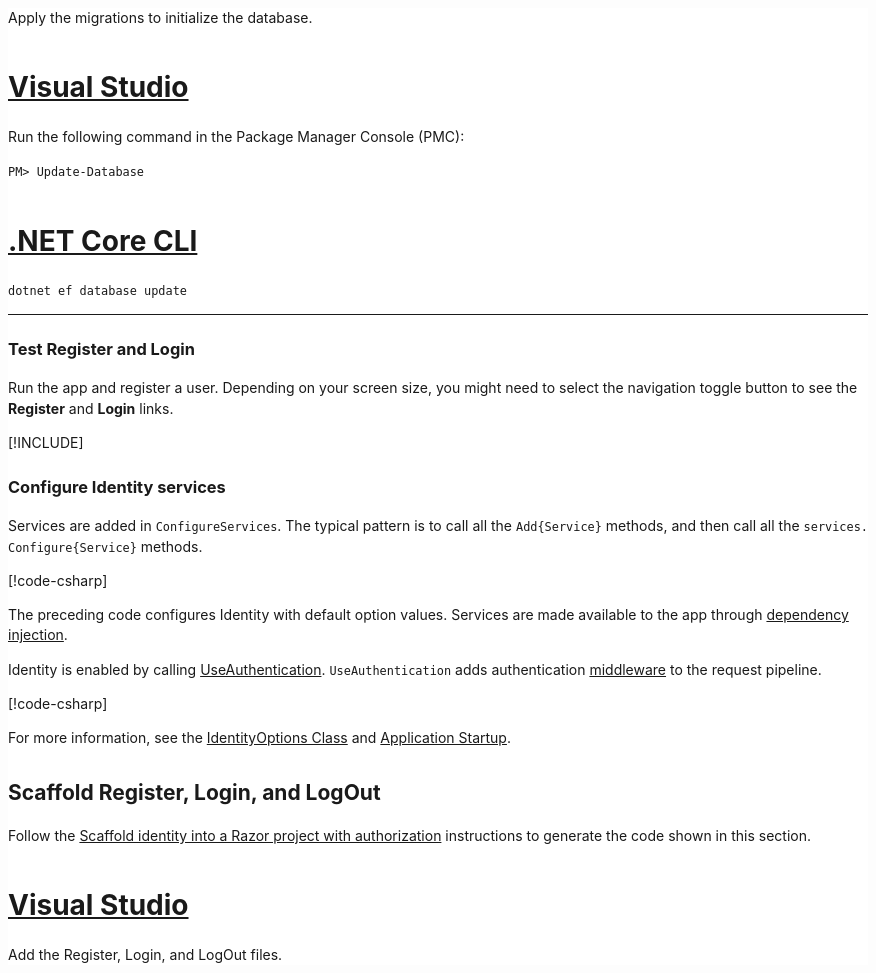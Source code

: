 Apply the migrations to initialize the database.

# [Visual Studio](#tab/visual-studio)

Run the following command in the Package Manager Console (PMC):

```PM> Update-Database```

# [.NET Core CLI](#tab/netcore-cli)

```dotnetcli
dotnet ef database update
```

---

### Test Register and Login

Run the app and register a user. Depending on your screen size, you might need to select the navigation toggle button to see the **Register** and **Login** links.

[!INCLUDE[](~/includes/view-identity-db.md)]

<a name="pw"></a>

### Configure Identity services

Services are added in `ConfigureServices`. The typical pattern is to call all the `Add{Service}` methods, and then call all the `services.Configure{Service}` methods.

[!code-csharp[](identity/sample/WebApp1/Startup.cs?name=snippet_configureservices)]

The preceding code configures Identity with default option values. Services are made available to the app through [dependency injection](xref:fundamentals/dependency-injection).

Identity is enabled by calling [UseAuthentication](/dotnet/api/microsoft.aspnetcore.builder.authappbuilderextensions.useauthentication#Microsoft_AspNetCore_Builder_AuthAppBuilderExtensions_UseAuthentication_Microsoft_AspNetCore_Builder_IApplicationBuilder_). `UseAuthentication` adds authentication [middleware](xref:fundamentals/middleware/index) to the request pipeline.

[!code-csharp[](identity/sample/WebApp1/Startup.cs?name=snippet_configure&highlight=18)]

For more information, see the [IdentityOptions Class](/dotnet/api/microsoft.aspnetcore.identity.identityoptions) and [Application Startup](xref:fundamentals/startup).

## Scaffold Register, Login, and LogOut

Follow the [Scaffold identity into a Razor project with authorization](xref:security/authentication/scaffold-identity#scaffold-identity-into-a-razor-project-with-authorization) instructions to generate the code shown in this section.

# [Visual Studio](#tab/visual-studio)

Add the Register, Login, and LogOut files.
